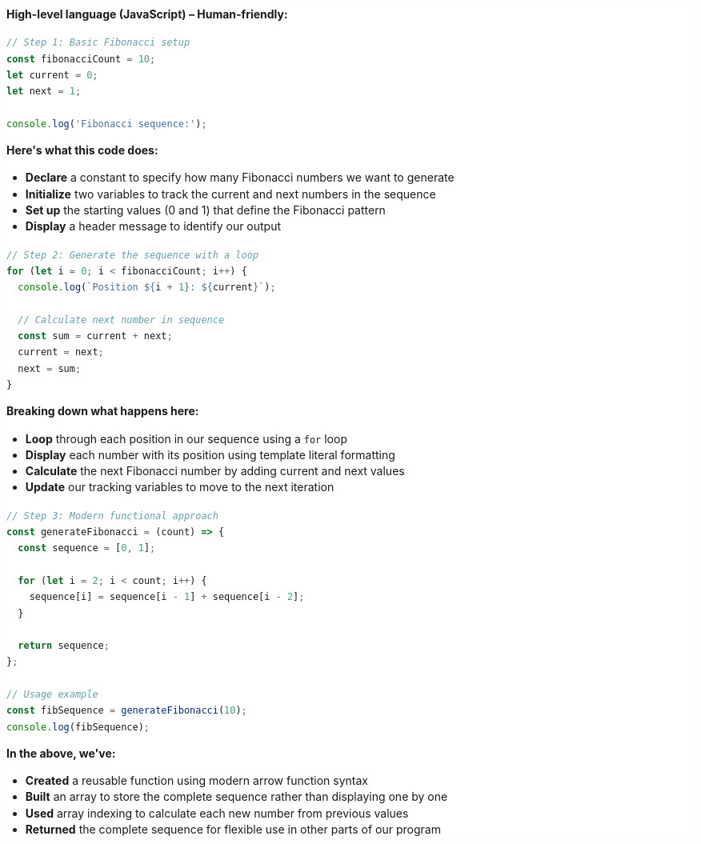 **High-level language (JavaScript) – Human-friendly:**

```javascript
// Step 1: Basic Fibonacci setup
const fibonacciCount = 10;
let current = 0;
let next = 1;

console.log('Fibonacci sequence:');
```

**Here's what this code does:**
- **Declare** a constant to specify how many Fibonacci numbers we want to generate
- **Initialize** two variables to track the current and next numbers in the sequence
- **Set up** the starting values (0 and 1) that define the Fibonacci pattern
- **Display** a header message to identify our output

```javascript
// Step 2: Generate the sequence with a loop
for (let i = 0; i < fibonacciCount; i++) {
  console.log(`Position ${i + 1}: ${current}`);
  
  // Calculate next number in sequence
  const sum = current + next;
  current = next;
  next = sum;
}
```

**Breaking down what happens here:**
- **Loop** through each position in our sequence using a `for` loop
- **Display** each number with its position using template literal formatting
- **Calculate** the next Fibonacci number by adding current and next values
- **Update** our tracking variables to move to the next iteration

```javascript
// Step 3: Modern functional approach
const generateFibonacci = (count) => {
  const sequence = [0, 1];
  
  for (let i = 2; i < count; i++) {
    sequence[i] = sequence[i - 1] + sequence[i - 2];
  }
  
  return sequence;
};

// Usage example
const fibSequence = generateFibonacci(10);
console.log(fibSequence);
```

**In the above, we've:**
- **Created** a reusable function using modern arrow function syntax
- **Built** an array to store the complete sequence rather than displaying one by one
- **Used** array indexing to calculate each new number from previous values
- **Returned** the complete sequence for flexible use in other parts of our program
